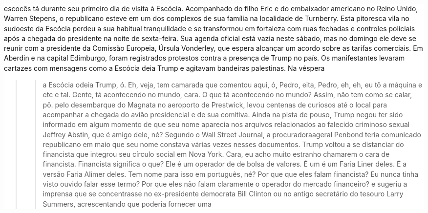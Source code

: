 escocês tá durante seu primeiro dia de
visita à Escócia. Acompanhado do filho
Eric e do embaixador americano no Reino
Unido, Warren Stepens, o republicano
esteve em um dos complexos de sua
família na localidade de Turnberry.
Esta pitoresca vila no sudoeste da
Escócia perdeu a sua habitual
tranquilidade e se transformou em
fortaleza com ruas fechadas e controles
policiais após a chegada do presidente
na noite de sexta-feira.
Sua agenda oficial está vazia neste
sábado, mas no domingo ele deve se
reunir com a presidente da Comissão
Europeia, Úrsula Vonderley, que espera
alcançar um acordo sobre as tarifas
comerciais.
Em Aberdin e na capital Edimburgo, foram
registrados protestos contra a presença
de Trump no país. Os manifestantes
levaram cartazes com mensagens como a
Escócia deia Trump e agitavam bandeiras
palestinas.
Na véspera
>> a Escócia odeia Trump, ó.
Eh, veja, tem camarada que comentou
aqui, ó, Pedro, eita, Pedro, eh, eh, eu
tô a máquina e etc e tal. Gente, tá
acontecendo no mundo, cara. O que tá
acontecendo no mundo?
Assim, não tem como se calar, pô. pelo
desembarque do Magnata no aeroporto de
Prestwick, levou centenas de curiosos
até o local para acompanhar a chegada do
avião presidencial e de sua comitiva.
Ainda na pista de pouso, Trump negou ter
sido informado em algum momento de que
seu nome aparecia nos arquivos
relacionados ao falecido criminoso
sexual Jeffrey Abstin,
>> que é amigo dele, né?
>> Segundo o Wall Street Journal, a
procuradoraageral Penbond teria
comunicado republicano em maio que seu
nome constava várias vezes nesses
documentos.
Trump voltou a se distanciar do
financista que integrou seu círculo
social em Nova York.
>> Cara, eu acho muito estranho chamarem o
cara de financista. Financista significa
o que? Ele é um operador de de bolsa de
valores. É um é um Faria Liner deles. É
a versão Faria Alimer deles. Tem nome
para isso em português, né? Por que que
eles falam financista? Eu nunca tinha
visto ouvido falar esse termo? Por que
eles não falam claramente o operador do
mercado financeiro? e sugeriu a imprensa
que se concentrasse no ex-presidente
democrata Bill Clinton ou no antigo
secretário do tesouro Larry Summers,
acrescentando que poderia fornecer uma